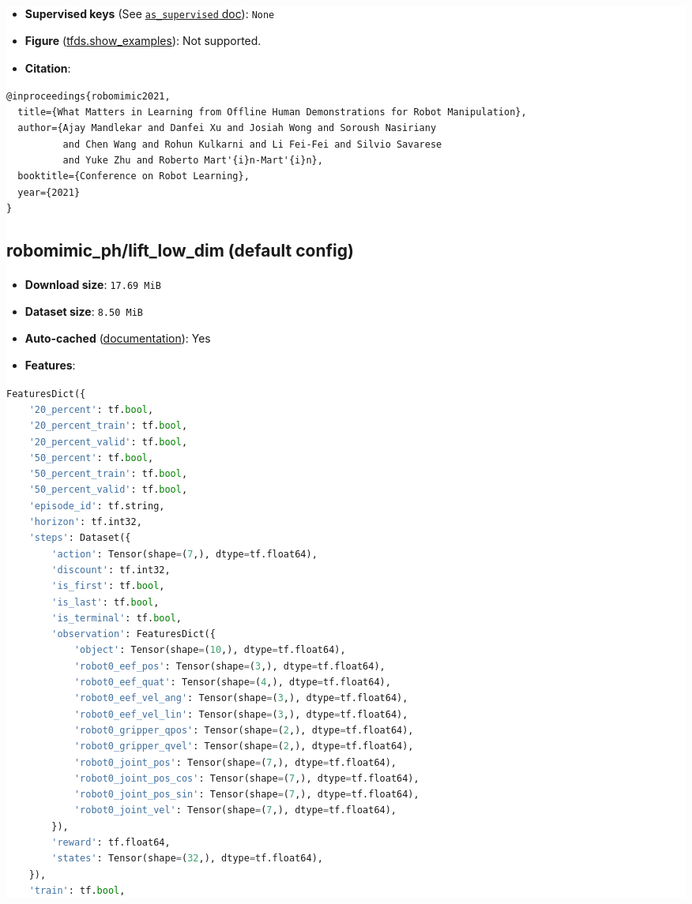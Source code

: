 *   **Supervised keys** (See
    [`as_supervised` doc](https://www.tensorflow.org/datasets/api_docs/python/tfds/load#args)):
    `None`

*   **Figure**
    ([tfds.show_examples](https://www.tensorflow.org/datasets/api_docs/python/tfds/visualization/show_examples)):
    Not supported.

*   **Citation**:

```
@inproceedings{robomimic2021,
  title={What Matters in Learning from Offline Human Demonstrations for Robot Manipulation},
  author={Ajay Mandlekar and Danfei Xu and Josiah Wong and Soroush Nasiriany
          and Chen Wang and Rohun Kulkarni and Li Fei-Fei and Silvio Savarese
          and Yuke Zhu and Roberto Mart'{i}n-Mart'{i}n},
  booktitle={Conference on Robot Learning},
  year={2021}
}
```


## robomimic_ph/lift_low_dim (default config)

*   **Download size**: `17.69 MiB`

*   **Dataset size**: `8.50 MiB`

*   **Auto-cached**
    ([documentation](https://www.tensorflow.org/datasets/performances#auto-caching)):
    Yes

*   **Features**:

```python
FeaturesDict({
    '20_percent': tf.bool,
    '20_percent_train': tf.bool,
    '20_percent_valid': tf.bool,
    '50_percent': tf.bool,
    '50_percent_train': tf.bool,
    '50_percent_valid': tf.bool,
    'episode_id': tf.string,
    'horizon': tf.int32,
    'steps': Dataset({
        'action': Tensor(shape=(7,), dtype=tf.float64),
        'discount': tf.int32,
        'is_first': tf.bool,
        'is_last': tf.bool,
        'is_terminal': tf.bool,
        'observation': FeaturesDict({
            'object': Tensor(shape=(10,), dtype=tf.float64),
            'robot0_eef_pos': Tensor(shape=(3,), dtype=tf.float64),
            'robot0_eef_quat': Tensor(shape=(4,), dtype=tf.float64),
            'robot0_eef_vel_ang': Tensor(shape=(3,), dtype=tf.float64),
            'robot0_eef_vel_lin': Tensor(shape=(3,), dtype=tf.float64),
            'robot0_gripper_qpos': Tensor(shape=(2,), dtype=tf.float64),
            'robot0_gripper_qvel': Tensor(shape=(2,), dtype=tf.float64),
            'robot0_joint_pos': Tensor(shape=(7,), dtype=tf.float64),
            'robot0_joint_pos_cos': Tensor(shape=(7,), dtype=tf.float64),
            'robot0_joint_pos_sin': Tensor(shape=(7,), dtype=tf.float64),
            'robot0_joint_vel': Tensor(shape=(7,), dtype=tf.float64),
        }),
        'reward': tf.float64,
        'states': Tensor(shape=(32,), dtype=tf.float64),
    }),
    'train': tf.bool,
```